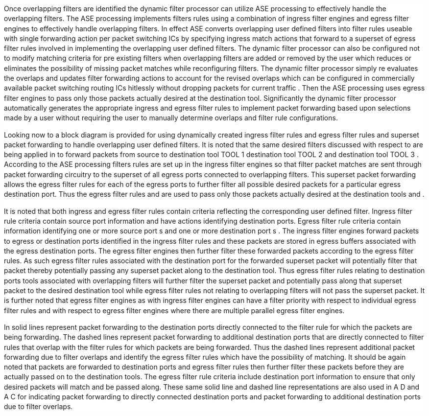 Once overlapping filters are identified the dynamic filter processor can utilize ASE processing to effectively handle the overlapping filters. The ASE processing implements filters rules using a combination of ingress filter engines and egress filter engines to effectively handle overlapping filters. In effect ASE converts overlapping user defined filters into filter rules useable with single forwarding action per packet switching ICs by specifying ingress match actions that forward to a superset of egress filter rules involved in implementing the overlapping user defined filters. The dynamic filter processor can also be configured not to modify matching criteria for pre existing filters when overlapping filters are added or removed by the user which reduces or eliminates the possibility of missing packet matches while reconfiguring filters. The dynamic filter processor simply re evaluates the overlaps and updates filter forwarding actions to account for the revised overlaps which can be configured in commercially available packet switching routing ICs hitlessly without dropping packets for current traffic . Then the ASE processing uses egress filter engines to pass only those packets actually desired at the destination tool. Significantly the dynamic filter processor automatically generates the appropriate ingress and egress filter rules to implement packet forwarding based upon selections made by a user without requiring the user to manually determine overlaps and filter rule configurations.

Looking now to a block diagram is provided for using dynamically created ingress filter rules and egress filter rules and superset packet forwarding to handle overlapping user defined filters. It is noted that the same desired filters discussed with respect to are being applied in to forward packets from source to destination tool TOOL 1 destination tool TOOL 2 and destination tool TOOL 3 . According to the ASE processing filters rules are set up in the ingress filter engines so that filter packet matches are sent through packet forwarding circuitry to the superset of all egress ports connected to overlapping filters. This superset packet forwarding allows the egress filter rules for each of the egress ports to further filter all possible desired packets for a particular egress destination port. Thus the egress filter rules and are used to pass only those packets actually desired at the destination tools and .

It is noted that both ingress and egress filter rules contain criteria reflecting the corresponding user defined filter. Ingress filter rule criteria contain source port information and have actions identifying destination ports. Egress filter rule criteria contain information identifying one or more source port s and one or more destination port s . The ingress filter engines forward packets to egress or destination ports identified in the ingress filter rules and these packets are stored in egress buffers associated with the egress destination ports. The egress filter engines then further filter these forwarded packets according to the egress filter rules. As such egress filter rules associated with the destination port for the forwarded superset packet will potentially filter that packet thereby potentially passing any superset packet along to the destination tool. Thus egress filter rules relating to destination ports tools associated with overlapping filters will further filter the superset packet and potentially pass along that superset packet to the desired destination tool while egress filter rules not relating to overlapping filters will not pass the superset packet. It is further noted that egress filter engines as with ingress filter engines can have a filter priority with respect to individual egress filter rules and with respect to egress filter engines where there are multiple parallel egress filter engines.

In solid lines represent packet forwarding to the destination ports directly connected to the filter rule for which the packets are being forwarding. The dashed lines represent packet forwarding to additional destination ports that are directly connected to filter rules that overlap with the filter rules for which packets are being forwarded. Thus the dashed lines represent additional packet forwarding due to filter overlaps and identify the egress filter rules which have the possibility of matching. It should be again noted that packets are forwarded to destination ports and egress filter rules then further filter these packets before they are actually passed on to the destination tools. The egress filter rule criteria include destination port information to ensure that only desired packets will match and be passed along. These same solid line and dashed line representations are also used in A D and A C for indicating packet forwarding to directly connected destination ports and packet forwarding to additional destination ports due to filter overlaps.
